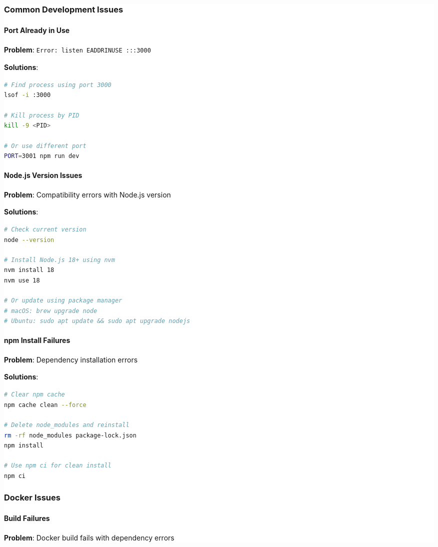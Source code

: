 ### Common Development Issues

#### Port Already in Use
**Problem**: `Error: listen EADDRINUSE :::3000`

**Solutions**:
```bash
# Find process using port 3000
lsof -i :3000

# Kill process by PID
kill -9 <PID>

# Or use different port
PORT=3001 npm run dev
```

#### Node.js Version Issues
**Problem**: Compatibility errors with Node.js version

**Solutions**:
```bash
# Check current version
node --version

# Install Node.js 18+ using nvm
nvm install 18
nvm use 18

# Or update using package manager
# macOS: brew upgrade node
# Ubuntu: sudo apt update && sudo apt upgrade nodejs
```

#### npm Install Failures
**Problem**: Dependency installation errors

**Solutions**:
```bash
# Clear npm cache
npm cache clean --force

# Delete node_modules and reinstall
rm -rf node_modules package-lock.json
npm install

# Use npm ci for clean install
npm ci
```

### Docker Issues

#### Build Failures
**Problem**: Docker build fails with dependency errors
